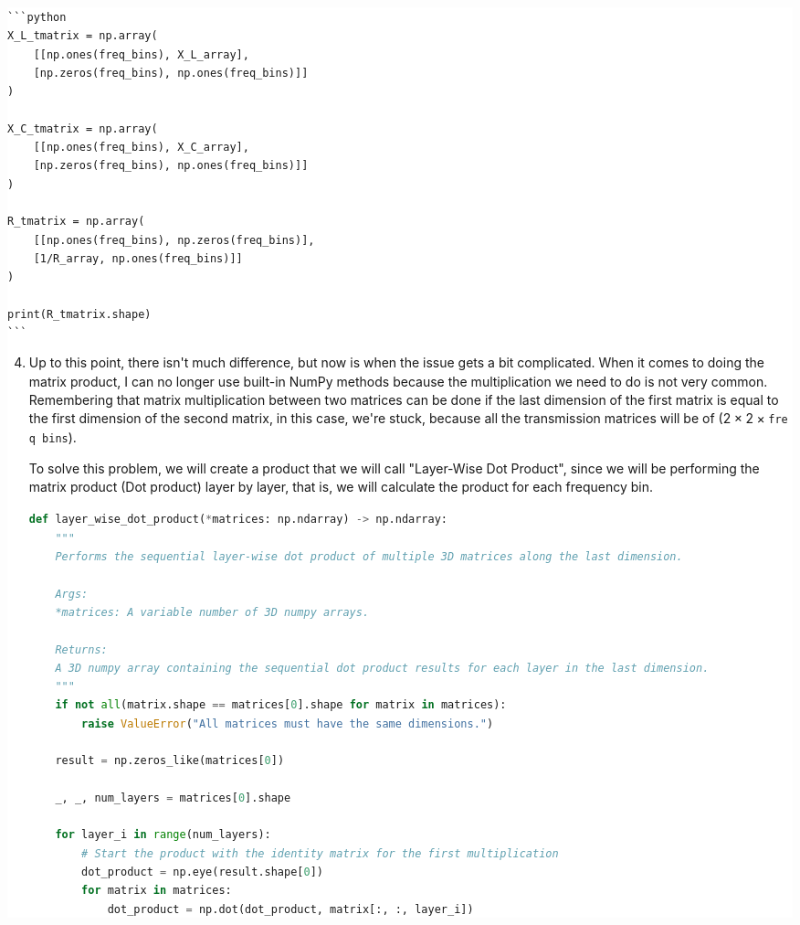     ```python
    X_L_tmatrix = np.array(
        [[np.ones(freq_bins), X_L_array],
        [np.zeros(freq_bins), np.ones(freq_bins)]]
    )

    X_C_tmatrix = np.array(
        [[np.ones(freq_bins), X_C_array],
        [np.zeros(freq_bins), np.ones(freq_bins)]]
    )

    R_tmatrix = np.array(
        [[np.ones(freq_bins), np.zeros(freq_bins)],
        [1/R_array, np.ones(freq_bins)]]
    )

    print(R_tmatrix.shape)
    ```

4) Up to this point, there isn't much difference, but now is when the issue gets a bit complicated. When it comes to doing the matrix product, I can no longer use built-in NumPy methods because the multiplication we need to do is not very common. Remembering that matrix multiplication between two matrices can be done if the last dimension of the first matrix is equal to the first dimension of the second matrix, in this case, we're stuck, because all the transmission matrices will be of $(2\times 2 \times \texttt{freq bins})$.

    To solve this problem, we will create a product that we will call "Layer-Wise Dot Product", since we will be performing the matrix product (Dot product) layer by layer, that is, we will calculate the product for each frequency bin.

    ```python
    def layer_wise_dot_product(*matrices: np.ndarray) -> np.ndarray:
        """
        Performs the sequential layer-wise dot product of multiple 3D matrices along the last dimension.

        Args:
        *matrices: A variable number of 3D numpy arrays.

        Returns:
        A 3D numpy array containing the sequential dot product results for each layer in the last dimension.
        """
        if not all(matrix.shape == matrices[0].shape for matrix in matrices):
            raise ValueError("All matrices must have the same dimensions.")

        result = np.zeros_like(matrices[0])

        _, _, num_layers = matrices[0].shape

        for layer_i in range(num_layers):
            # Start the product with the identity matrix for the first multiplication
            dot_product = np.eye(result.shape[0])
            for matrix in matrices:
                dot_product = np.dot(dot_product, matrix[:, :, layer_i])
